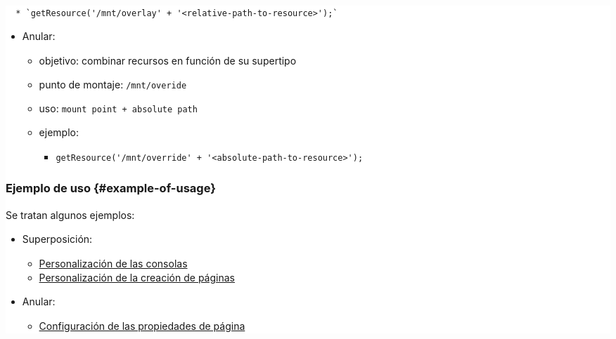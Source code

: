       * `getResource('/mnt/overlay' + '<relative-path-to-resource>');`

* Anular:

   * objetivo: combinar recursos en función de su supertipo
   * punto de montaje: `/mnt/overide`
   * uso: `mount point + absolute path`
   * ejemplo:

      * `getResource('/mnt/override' + '<absolute-path-to-resource>');`

### Ejemplo de uso {#example-of-usage}

Se tratan algunos ejemplos:

* Superposición:

   * [Personalización de las consolas](/help/sites-developing/customizing-consoles-touch.md)
   * [Personalización de la creación de páginas](/help/sites-developing/customizing-page-authoring-touch.md)

* Anular:

   * [Configuración de las propiedades de página](/help/sites-developing/page-properties-views.md#configuring-your-page-properties)
